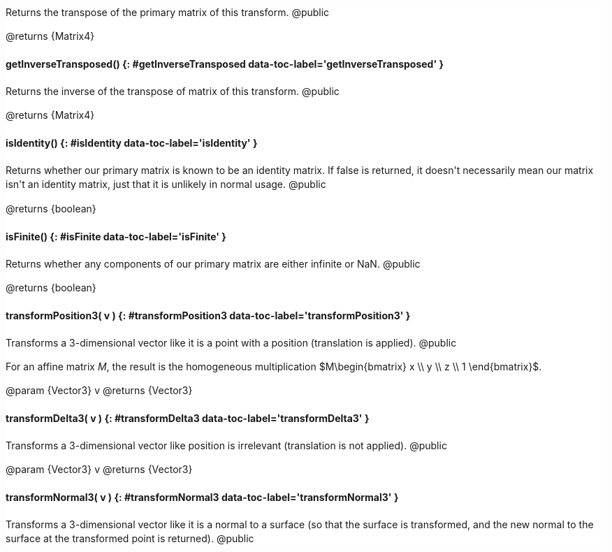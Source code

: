 Returns the transpose of the primary matrix of this transform.
@public

@returns {Matrix4}

#### getInverseTransposed() {: #getInverseTransposed data-toc-label='getInverseTransposed' }

Returns the inverse of the transpose of matrix of this transform.
@public

@returns {Matrix4}

#### isIdentity() {: #isIdentity data-toc-label='isIdentity' }

Returns whether our primary matrix is known to be an identity matrix. If false is returned, it doesn't necessarily
mean our matrix isn't an identity matrix, just that it is unlikely in normal usage.
@public

@returns {boolean}

#### isFinite() {: #isFinite data-toc-label='isFinite' }

Returns whether any components of our primary matrix are either infinite or NaN.
@public

@returns {boolean}

#### transformPosition3( v ) {: #transformPosition3 data-toc-label='transformPosition3' }

Transforms a 3-dimensional vector like it is a point with a position (translation is applied).
@public

For an affine matrix $M$, the result is the homogeneous multiplication $M\begin{bmatrix} x \\ y \\ z \\ 1 \end{bmatrix}$.

@param {Vector3} v
@returns {Vector3}

#### transformDelta3( v ) {: #transformDelta3 data-toc-label='transformDelta3' }

Transforms a 3-dimensional vector like position is irrelevant (translation is not applied).
@public

@param {Vector3} v
@returns {Vector3}

#### transformNormal3( v ) {: #transformNormal3 data-toc-label='transformNormal3' }

Transforms a 3-dimensional vector like it is a normal to a surface (so that the surface is transformed, and the new
normal to the surface at the transformed point is returned).
@public
